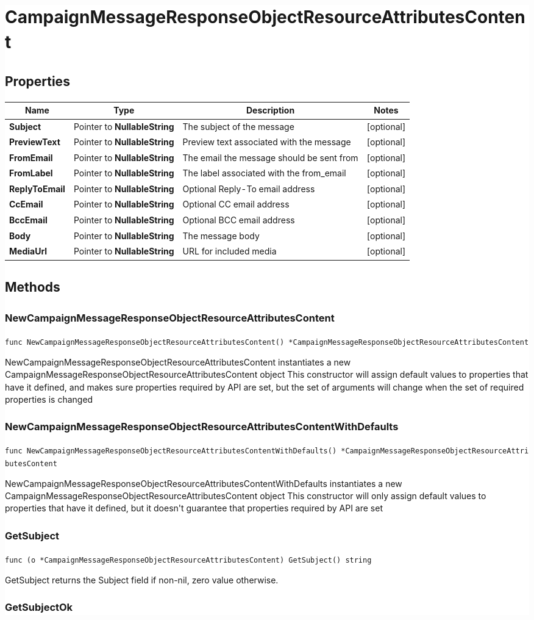 # CampaignMessageResponseObjectResourceAttributesContent

## Properties

Name | Type | Description | Notes
------------ | ------------- | ------------- | -------------
**Subject** | Pointer to **NullableString** | The subject of the message | [optional] 
**PreviewText** | Pointer to **NullableString** | Preview text associated with the message | [optional] 
**FromEmail** | Pointer to **NullableString** | The email the message should be sent from | [optional] 
**FromLabel** | Pointer to **NullableString** | The label associated with the from_email | [optional] 
**ReplyToEmail** | Pointer to **NullableString** | Optional Reply-To email address | [optional] 
**CcEmail** | Pointer to **NullableString** | Optional CC email address | [optional] 
**BccEmail** | Pointer to **NullableString** | Optional BCC email address | [optional] 
**Body** | Pointer to **NullableString** | The message body | [optional] 
**MediaUrl** | Pointer to **NullableString** | URL for included media | [optional] 

## Methods

### NewCampaignMessageResponseObjectResourceAttributesContent

`func NewCampaignMessageResponseObjectResourceAttributesContent() *CampaignMessageResponseObjectResourceAttributesContent`

NewCampaignMessageResponseObjectResourceAttributesContent instantiates a new CampaignMessageResponseObjectResourceAttributesContent object
This constructor will assign default values to properties that have it defined,
and makes sure properties required by API are set, but the set of arguments
will change when the set of required properties is changed

### NewCampaignMessageResponseObjectResourceAttributesContentWithDefaults

`func NewCampaignMessageResponseObjectResourceAttributesContentWithDefaults() *CampaignMessageResponseObjectResourceAttributesContent`

NewCampaignMessageResponseObjectResourceAttributesContentWithDefaults instantiates a new CampaignMessageResponseObjectResourceAttributesContent object
This constructor will only assign default values to properties that have it defined,
but it doesn't guarantee that properties required by API are set

### GetSubject

`func (o *CampaignMessageResponseObjectResourceAttributesContent) GetSubject() string`

GetSubject returns the Subject field if non-nil, zero value otherwise.

### GetSubjectOk
